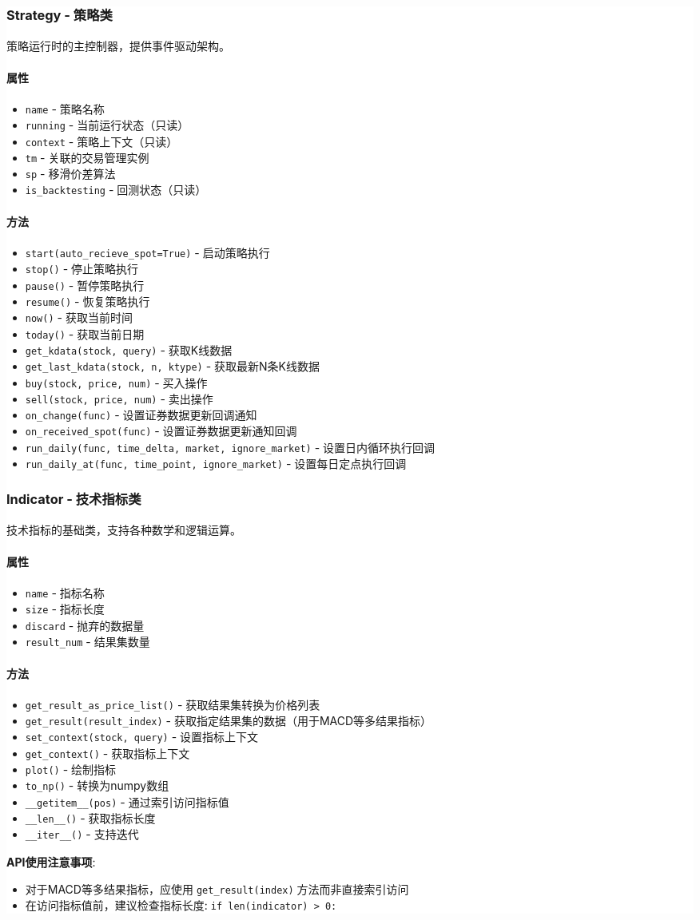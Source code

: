 ### Strategy - 策略类

策略运行时的主控制器，提供事件驱动架构。

#### 属性
- `name` - 策略名称
- `running` - 当前运行状态（只读）
- `context` - 策略上下文（只读）
- `tm` - 关联的交易管理实例
- `sp` - 移滑价差算法
- `is_backtesting` - 回测状态（只读）

#### 方法
- `start(auto_recieve_spot=True)` - 启动策略执行
- `stop()` - 停止策略执行
- `pause()` - 暂停策略执行
- `resume()` - 恢复策略执行
- `now()` - 获取当前时间
- `today()` - 获取当前日期
- `get_kdata(stock, query)` - 获取K线数据
- `get_last_kdata(stock, n, ktype)` - 获取最新N条K线数据
- `buy(stock, price, num)` - 买入操作
- `sell(stock, price, num)` - 卖出操作
- `on_change(func)` - 设置证券数据更新回调通知
- `on_received_spot(func)` - 设置证券数据更新通知回调
- `run_daily(func, time_delta, market, ignore_market)` - 设置日内循环执行回调
- `run_daily_at(func, time_point, ignore_market)` - 设置每日定点执行回调

### Indicator - 技术指标类

技术指标的基础类，支持各种数学和逻辑运算。

#### 属性
- `name` - 指标名称
- `size` - 指标长度
- `discard` - 抛弃的数据量
- `result_num` - 结果集数量

#### 方法
- `get_result_as_price_list()` - 获取结果集转换为价格列表
- `get_result(result_index)` - 获取指定结果集的数据（用于MACD等多结果指标）
- `set_context(stock, query)` - 设置指标上下文
- `get_context()` - 获取指标上下文
- `plot()` - 绘制指标
- `to_np()` - 转换为numpy数组
- `__getitem__(pos)` - 通过索引访问指标值
- `__len__()` - 获取指标长度
- `__iter__()` - 支持迭代

**API使用注意事项**:
- 对于MACD等多结果指标，应使用 `get_result(index)` 方法而非直接索引访问
- 在访问指标值前，建议检查指标长度: `if len(indicator) > 0:`
